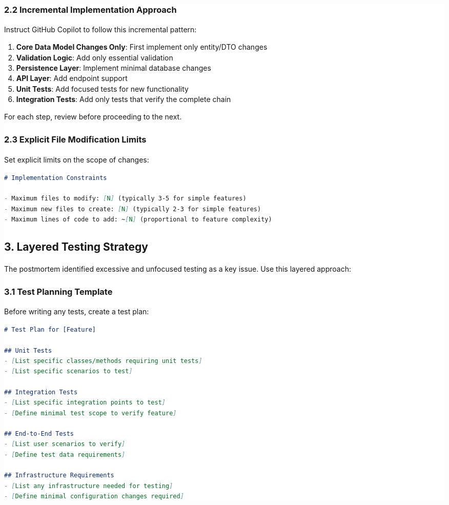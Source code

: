 ### 2.2 Incremental Implementation Approach

Instruct GitHub Copilot to follow this incremental pattern:

1. **Core Data Model Changes Only**: First implement only entity/DTO changes
2. **Validation Logic**: Add only essential validation
3. **Persistence Layer**: Implement minimal database changes
4. **API Layer**: Add endpoint support
5. **Unit Tests**: Add focused tests for new functionality
6. **Integration Tests**: Add only tests that verify the complete chain

For each step, review before proceeding to the next.

### 2.3 Explicit File Modification Limits

Set explicit limits on the scope of changes:

```markdown
# Implementation Constraints

- Maximum files to modify: [N] (typically 3-5 for simple features)
- Maximum new files to create: [N] (typically 2-3 for simple features)
- Maximum lines of code to add: ~[N] (proportional to feature complexity)
```

## 3. Layered Testing Strategy

The postmortem identified excessive and unfocused testing as a key issue. Use this layered approach:

### 3.1 Test Planning Template

Before writing any tests, create a test plan:

```markdown
# Test Plan for [Feature]

## Unit Tests
- [List specific classes/methods requiring unit tests]
- [List specific scenarios to test]

## Integration Tests
- [List specific integration points to test]
- [Define minimal test scope to verify feature]

## End-to-End Tests
- [List user scenarios to verify]
- [Define test data requirements]

## Infrastructure Requirements
- [List any infrastructure needed for testing]
- [Define minimal configuration changes required]
```
